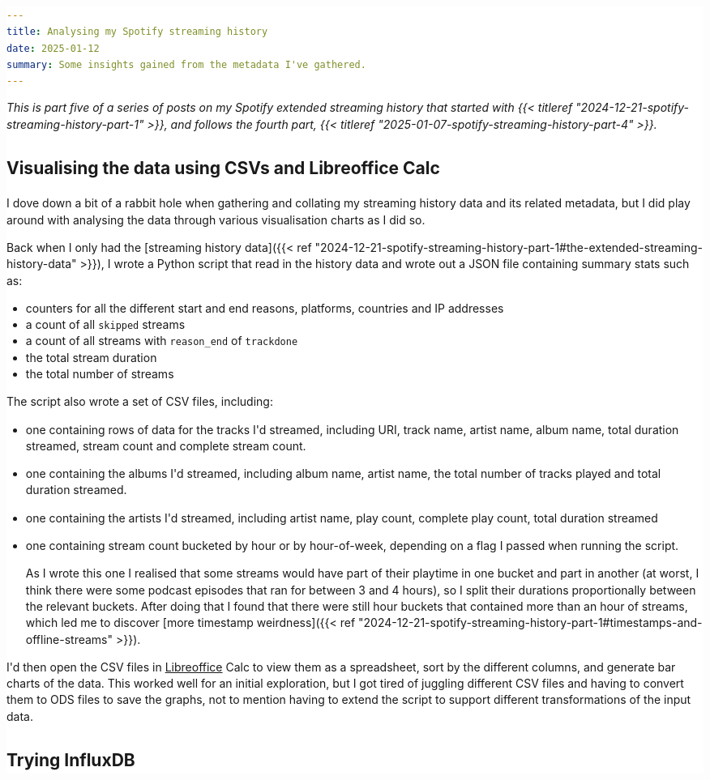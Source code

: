 ```yaml
---
title: Analysing my Spotify streaming history
date: 2025-01-12
summary: Some insights gained from the metadata I've gathered.
---
```


*This is part five of a series of posts on my Spotify extended streaming history that started with {{< titleref "2024-12-21-spotify-streaming-history-part-1" >}}, and follows the fourth part, {{< titleref "2025-01-07-spotify-streaming-history-part-4" >}}.*

## Visualising the data using CSVs and Libreoffice Calc

I dove down a bit of a rabbit hole when gathering and collating my streaming history data and its related metadata, but I did play around with analysing the data through various visualisation charts as I did so.

Back when I only had the [streaming history data]({{< ref "2024-12-21-spotify-streaming-history-part-1#the-extended-streaming-history-data" >}}), I wrote a Python script that read in the history data and wrote out a JSON file containing summary stats such as:

- counters for all the different start and end reasons, platforms, countries and IP addresses
- a count of all `skipped` streams
- a count of all streams with `reason_end` of `trackdone`
- the total stream duration
- the total number of streams

The script also wrote a set of CSV files, including:

- one containing rows of data for the tracks I'd streamed, including URI, track name, artist name, album name, total duration streamed, stream count and complete stream count.
- one containing the albums I'd streamed, including album name, artist name, the total number of tracks played and total duration streamed.
- one containing the artists I'd streamed, including artist name, play count, complete play count, total duration streamed
- one containing stream count bucketed by hour or by hour-of-week, depending on a flag I passed when running the script.

  As I wrote this one I realised that some streams would have part of their playtime in one bucket and part in another (at worst, I think there were some podcast episodes that ran for between 3 and 4 hours), so I split their durations proportionally between the relevant buckets. After doing that I found that there were still hour buckets that contained more than an hour of streams, which led me to discover [more timestamp weirdness]({{< ref "2024-12-21-spotify-streaming-history-part-1#timestamps-and-offline-streams" >}}).

I'd then open the CSV files in [Libreoffice](https://www.libreoffice.org/) Calc to view them as a spreadsheet, sort by the different columns, and generate bar charts of the data. This worked well for an initial exploration, but I got tired of juggling different CSV files and having to convert them to ODS files to save the graphs, not to mention having to extend the script to support different transformations of the input data.

## Trying InfluxDB
